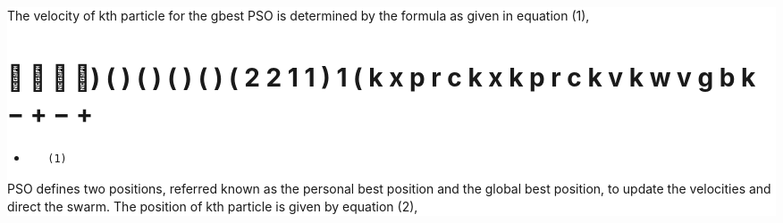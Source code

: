 The velocity of kth particle for the gbest PSO is determined 
by the formula as given in equation (1), 
 



)
(
)
(
)
(
)
(
)
(
2
2
1
1
)
1
(
k
x
p
r
c
k
x
k
p
r
c
k
v
k
w
v
g
b
k
−
+
−
+
=
+
         (1) 
 
PSO defines two positions, referred known as the personal best 
position and the global best position, to update the velocities 
and direct the swarm. The position of kth particle is given by 
equation (2), 
                         
